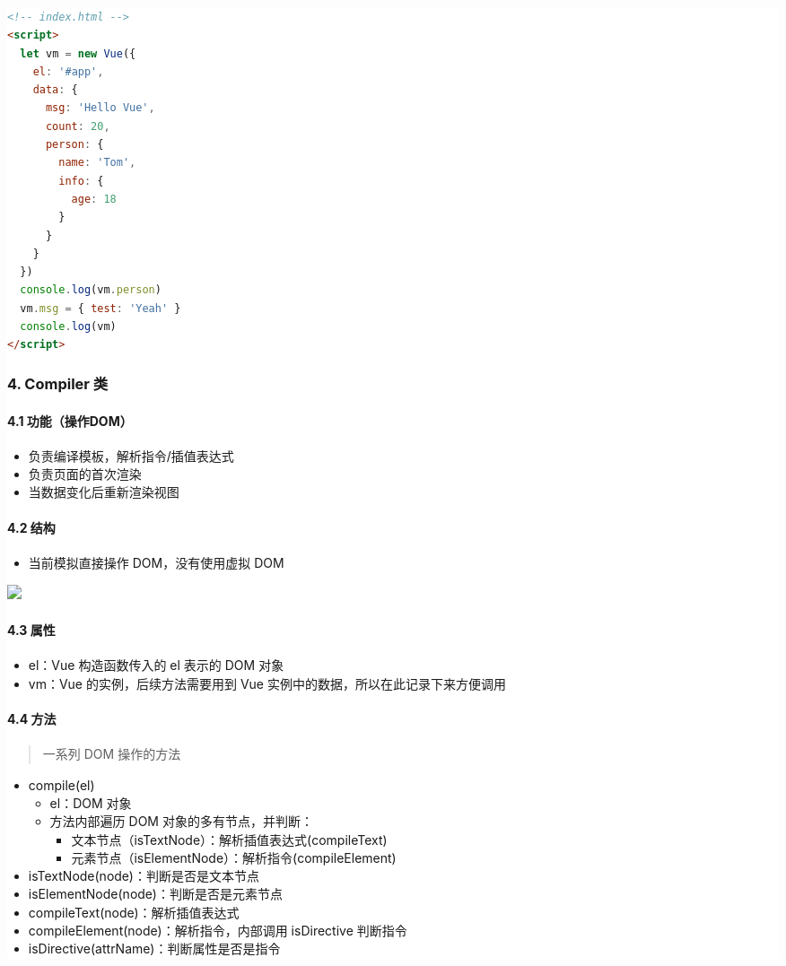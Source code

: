 ```html
<!-- index.html -->
<script>
  let vm = new Vue({
    el: '#app',
    data: {
      msg: 'Hello Vue',
      count: 20,
      person: {
        name: 'Tom',
        info: {
          age: 18
        }
      }
    }
  })
  console.log(vm.person)
  vm.msg = { test: 'Yeah' }
  console.log(vm)
</script>
```

### 4. Compiler 类

#### 4.1 功能（操作DOM）

- 负责编译模板，解析指令/插值表达式
- 负责页面的首次渲染
- 当数据变化后重新渲染视图

#### 4.2 结构

- 当前模拟直接操作 DOM，没有使用虚拟 DOM

![](https://cdn.jsdmirror.com/gh/zxwin0125/image-repo/img/Frame/Vue/08.png)

#### 4.3 属性

- el：Vue 构造函数传入的 el 表示的 DOM 对象
- vm：Vue 的实例，后续方法需要用到 Vue 实例中的数据，所以在此记录下来方便调用

#### 4.4 方法

> 一系列 DOM 操作的方法

- compile(el)
  - el：DOM 对象
  - 方法内部遍历 DOM 对象的多有节点，并判断：
    - 文本节点（isTextNode）：解析插值表达式(compileText)
    - 元素节点（isElementNode）：解析指令(compileElement)
- isTextNode(node)：判断是否是文本节点
- isElementNode(node)：判断是否是元素节点
- compileText(node)：解析插值表达式
- compileElement(node)：解析指令，内部调用 isDirective 判断指令
- isDirective(attrName)：判断属性是否是指令
